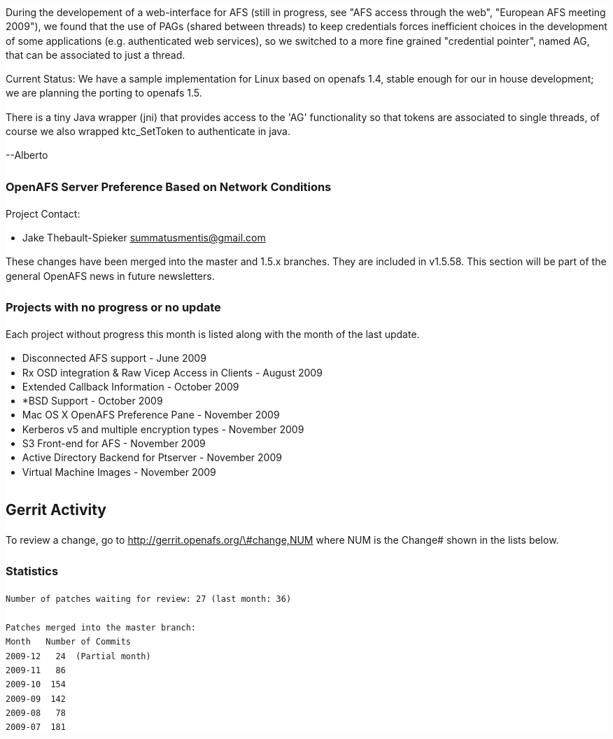 During the developement of a web-interface for AFS (still in progress, see
"AFS access through the web", "European AFS meeting 2009"), we found that
the use of PAGs (shared between threads) to keep credentials forces
inefficient choices in the development of some applications
(e.g. authenticated web services), so we switched to a more fine grained
"credential pointer", named AG, that can be associated to just a thread.

Current Status:
We have a sample implementation for Linux based on openafs 1.4, stable
enough for our in house development; we are planning the porting to
openafs 1.5.

There is a tiny Java wrapper (jni) that provides access to the 'AG'
functionality so that tokens are associated to single threads,
of course we also wrapped ktc\_SetToken to authenticate in java.

\--Alberto

### OpenAFS Server Preference Based on Network Conditions

Project Contact:

- Jake Thebault-Spieker <summatusmentis@gmail.com>

These changes have been merged into the master and 1.5.x branches. They
are included in v1.5.58. This section will be part of the general OpenAFS
news in future newsletters.

### Projects with no progress or no update

Each project without progress this month is listed along with the month of
the last update.

- Disconnected AFS support - June 2009
- Rx OSD integration & Raw Vicep Access in Clients - August 2009
- Extended Callback Information - October 2009
- \*BSD Support - October 2009
- Mac OS X OpenAFS Preference Pane - November 2009
- Kerberos v5 and multiple encryption types - November 2009
- S3 Front-end for AFS - November 2009
- Active Directory Backend for Ptserver - November 2009
- Virtual Machine Images - November 2009

## Gerrit Activity

To review a change, go to http://gerrit.openafs.org/\#change,NUM where NUM
is the Change\# shown in the lists below.

### Statistics

    Number of patches waiting for review: 27 (last month: 36)

    Patches merged into the master branch:
    Month   Number of Commits
    2009-12   24  (Partial month)
    2009-11   86
    2009-10  154
    2009-09  142
    2009-08   78
    2009-07  181
